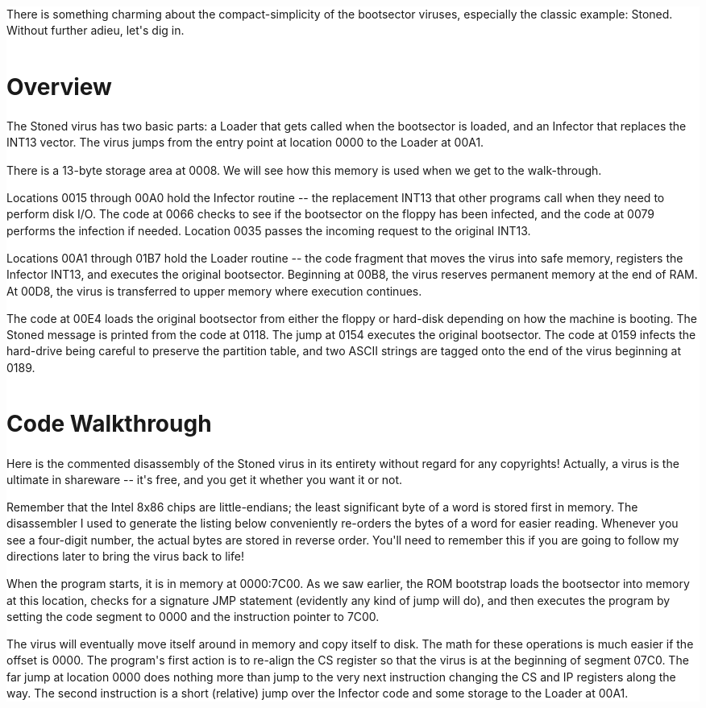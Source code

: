 There is something charming about the compact-simplicity of the bootsector viruses, especially the classic example: Stoned. Without further adieu, let's dig in.

# Overview 

The Stoned virus has two basic parts: a Loader that gets called when the bootsector is loaded, and an Infector that replaces the INT13 vector. The virus jumps from the 
entry point at location 0000 to the Loader at 00A1.

There is a 13-byte storage area at 0008. We will see how this memory is used when we get to the walk-through.

Locations 0015 through 00A0 hold the Infector routine -- the replacement INT13 that other programs call when they need to perform disk I/O. The code at 0066 checks 
to see if the bootsector on the floppy has been infected, and the code at 0079 performs the infection if needed. Location 0035 passes the incoming request to the 
original INT13.

Locations 00A1 through 01B7 hold the Loader routine -- the code fragment that moves the virus into safe memory, registers the Infector INT13, and executes the 
original bootsector. Beginning at 00B8, the virus reserves permanent memory at the end of RAM. At 00D8, the virus is transferred to upper memory where execution continues.

The code at 00E4 loads the original bootsector from either the floppy or hard-disk depending on how the machine is booting. The Stoned message is printed from the 
code at 0118. The jump at 0154 executes the original bootsector. The code at 0159 infects the hard-drive being careful to preserve the partition table, and two ASCII 
strings are tagged onto the end of the virus beginning at 0189.

# Code Walkthrough 

Here is the commented disassembly of the Stoned virus in its entirety without regard for any copyrights! Actually, a virus is the ultimate in shareware -- it's free, 
and you get it whether you want it or not.

Remember that the Intel 8x86 chips are little-endians; the least significant byte of a word is stored first in memory. The disassembler I used to generate the listing 
below conveniently re-orders the bytes of a word for easier reading. Whenever you see a four-digit number, the actual bytes are stored in reverse order. You'll need to 
remember this if you are going to follow my directions later to bring the virus back to life!

When the program starts, it is in memory at 0000:7C00. As we saw earlier, the ROM bootstrap loads the bootsector into memory at this location, checks for a signature 
JMP statement (evidently any kind of jump will do), and then executes the program by setting the code segment to 0000 and the instruction pointer to 7C00.

The virus will eventually move itself around in memory and copy itself to disk. The math for these operations is much easier if the offset is 0000. The program's first 
action is to re-align the CS register so that the virus is at the beginning of segment 07C0. The far jump at location 0000 does nothing more than jump to the very next 
instruction changing the CS and IP registers along the way. The second instruction is a short (relative) jump over the Infector code and some storage to the Loader at 00A1.
